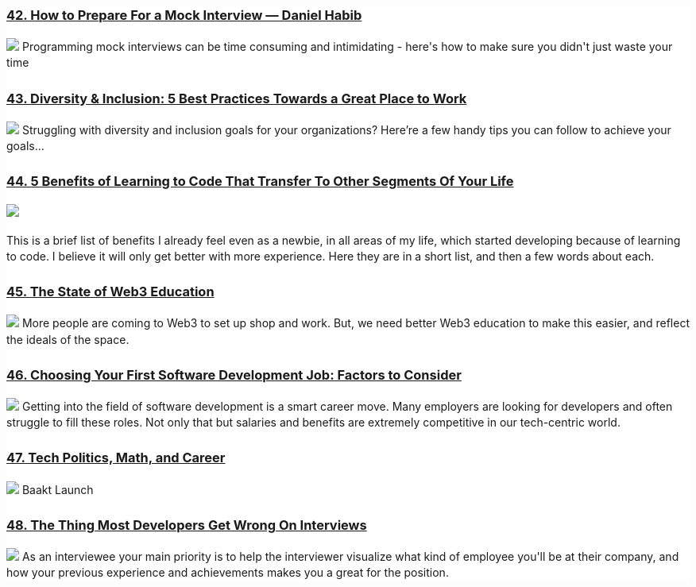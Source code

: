 ### [42. How to Prepare For a Mock Interview — Daniel Habib](https://hackernoon.com/how-to-prepare-for-a-mock-interview-by-daniel-habib)
![](https://cdn.hackernoon.com/images/0GzBYJJTStZUxu8bAGgXmCaCXQU2-qb93i0z.jpeg)
Programming mock interviews can be time consuming and intimidating - here's how to make sure you didn't just waste your time


### [43. Diversity & Inclusion: 5 Best Practices Towards a Great Place to Work](https://hackernoon.com/diversity-and-inclusion-5-best-practices-towards-a-great-place-to-work-vf193512)
![](https://cdn.hackernoon.com/images/I9C8sa374Egr6SrBo2HtlL57JUi2-cf1i355p.jpeg)
Struggling with diversity and inclusion goals for your organizations? Here’re a few handy tips you can follow to achieve your goals... 

### [44. 5 Benefits of Learning to Code That Transfer To Other Segments Of Your Life](https://hackernoon.com/5-benefits-of-learning-to-code-that-transfer-to-other-segments-of-your-life-enis3xq3)
![](https://cdn.hackernoon.com/images/eq5o296y.jpg)

This is a brief list of benefits I already feel even as a newbie, in all areas of my life, which started developing because of learning to code. I believe it will only get better with more experience. Here they are in a short list, and then a few words about each.

### [45. The State of Web3 Education](https://hackernoon.com/the-state-of-web3-education)
![](https://cdn.hackernoon.com/images/2jqChkrv03exBUgkLrDzIbfM99q2-s492aq1.jpeg)
More people are coming to Web3 to set up shop and work. But, we need better Web3 education to make this easier, and reflect the ideals of the space.

### [46. Choosing Your First Software Development Job: Factors to Consider](https://hackernoon.com/choosing-your-first-software-development-job-factors-to-consider)
![](https://cdn.hackernoon.com/images/EAoWSsrWAFZTtjOYXmIuIN8lRBI2-na92dcr.jpeg)
Getting into the field of software development is a smart career move. Many employers are looking for developers and often struggle to fill these roles. Not only that but salaries and benefits are extremely competitive in our tech-centric world. 

### [47. Tech Politics, Math, and Career](https://hackernoon.com/08182019-7y8q3rej)
![](https://cdn.hackernoon.com/drafts/916w35qd.png)
Baakt Launch

### [48. The Thing Most Developers Get Wrong On Interviews](https://hackernoon.com/the-thing-most-developers-get-wrong-on-interviews-hs1x32t7)
![](https://images.unsplash.com/photo-1573497491208-6b1acb260507?ixlib=rb-1.2.1&q=80&fm=jpg&crop=entropy&cs=tinysrgb&w=1080&fit=max&ixid=eyJhcHBfaWQiOjEwMDk2Mn0)
As an interviewee your main priority is to help the interviewer visualize what kind of employee you'll be at their company, and how your previous experience and achievements makes you a great for the position.
